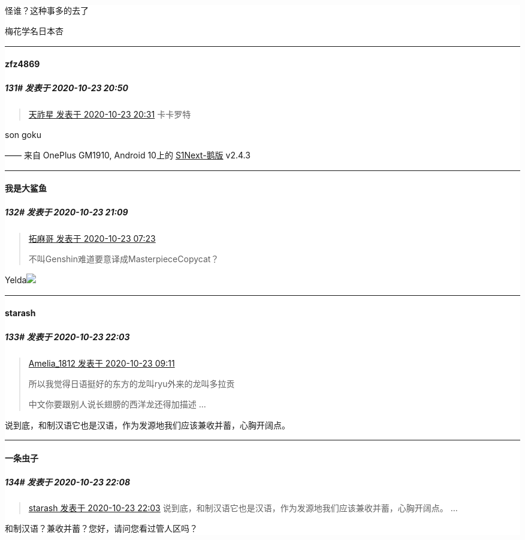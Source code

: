 
 怪谁？这种事多的去了

梅花学名日本杏


-----

####  zfz4869  
##### 131#       发表于 2020-10-23 20:50


<blockquote><a href="httphttps://bbs.saraba1st.com/2b/forum.php?mod=redirect&amp;goto=findpost&amp;pid=49144535&amp;ptid=1966558" target="_blank">天祚星 发表于 2020-10-23 20:31</a>
卡卡罗特</blockquote>
son goku

—— 来自 OnePlus GM1910, Android 10上的 [S1Next-鹅版](https://github.com/ykrank/S1-Next/releases) v2.4.3


-----

####  我是大鲨鱼  
##### 132#       发表于 2020-10-23 21:09


<blockquote><a href="httphttps://bbs.saraba1st.com/2b/forum.php?mod=redirect&amp;goto=findpost&amp;pid=49135917&amp;ptid=1966558" target="_blank">拓麻哥 发表于 2020-10-23 07:23</a>

不叫Genshin难道要意译成MasterpieceCopycat？</blockquote>
Yelda<img src="https://static.saraba1st.com/image/smiley/face2017/054.png" referrerpolicy="no-referrer">


-----

####  starash  
##### 133#       发表于 2020-10-23 22:03


<blockquote><a href="httphttps://bbs.saraba1st.com/2b/forum.php?mod=redirect&amp;goto=findpost&amp;pid=49136609&amp;ptid=1966558" target="_blank">Amelia_1812 发表于 2020-10-23 09:11</a>

所以我觉得日语挺好的东方的龙叫ryu外来的龙叫多拉贡

中文你要跟别人说长翅膀的西洋龙还得加描述 ...</blockquote>
说到底，和制汉语它也是汉语，作为发源地我们应该兼收并蓄，心胸开阔点。


-----

####  一条虫子  
##### 134#       发表于 2020-10-23 22:08


<blockquote><a href="httphttps://bbs.saraba1st.com/2b/forum.php?mod=redirect&amp;goto=findpost&amp;pid=49145526&amp;ptid=1966558" target="_blank">starash 发表于 2020-10-23 22:03</a>
说到底，和制汉语它也是汉语，作为发源地我们应该兼收并蓄，心胸开阔点。 ...</blockquote>
和制汉语？兼收并蓄？您好，请问您看过管人区吗？
